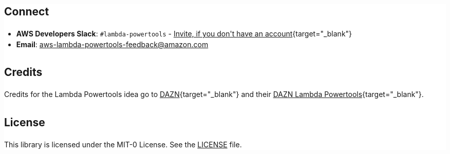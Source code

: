 ## Connect

* **AWS Developers Slack**: `#lambda-powertools` - [Invite, if you don't have an account](https://join.slack.com/t/awsdevelopers/shared_invite/zt-yryddays-C9fkWrmguDv0h2EEDzCqvw){target="_blank"}
* **Email**: aws-lambda-powertools-feedback@amazon.com

## Credits

Credits for the Lambda Powertools idea go to [DAZN](https://github.com/getndazn){target="_blank"} and their [DAZN Lambda Powertools](https://github.com/getndazn/dazn-lambda-powertools/){target="_blank"}.

## License

This library is licensed under the MIT-0 License. See the [LICENSE](https://github.com/awslabs/aws-lambda-powertools-typescript/blob/main/LICENSE) file.

